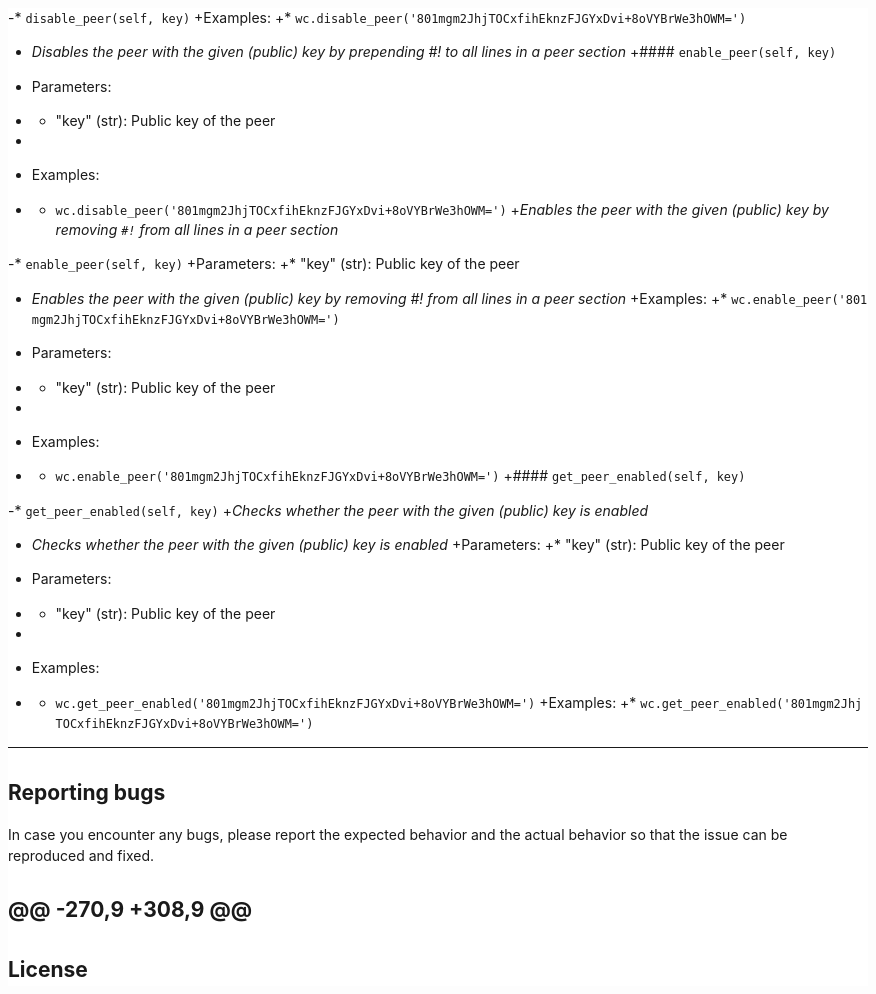 -* `disable_peer(self, key)`
+Examples:
+* `wc.disable_peer('801mgm2JhjTOCxfihEknzFJGYxDvi+8oVYBrWe3hOWM=')`
 
-  *Disables the peer with the given (public) key by prepending #! to all lines in a peer section*
+#### `enable_peer(self, key)`
 
-  Parameters:
-  * "key" (str): Public key of the peer
-  
-  Examples:
-  * `wc.disable_peer('801mgm2JhjTOCxfihEknzFJGYxDvi+8oVYBrWe3hOWM=')`
+*Enables the peer with the given (public) key by removing `#!` from all lines in a peer section*
 
-* `enable_peer(self, key)`
+Parameters:
+* "key" (str): Public key of the peer
 
-  *Enables the peer with the given (public) key by removing #! from all lines in a peer section*
+Examples:
+* `wc.enable_peer('801mgm2JhjTOCxfihEknzFJGYxDvi+8oVYBrWe3hOWM=')`
 
-  Parameters:
-  * "key" (str): Public key of the peer
-  
-  Examples:
-  * `wc.enable_peer('801mgm2JhjTOCxfihEknzFJGYxDvi+8oVYBrWe3hOWM=')`
+#### `get_peer_enabled(self, key)`
 
-* `get_peer_enabled(self, key)`
+*Checks whether the peer with the given (public) key is enabled*
 
-  *Checks whether the peer with the given (public) key is enabled*
+Parameters:
+* "key" (str): Public key of the peer
 
-  Parameters:
-  * "key" (str): Public key of the peer
-  
-  Examples:
-  * `wc.get_peer_enabled('801mgm2JhjTOCxfihEknzFJGYxDvi+8oVYBrWe3hOWM=')`
+Examples:
+* `wc.get_peer_enabled('801mgm2JhjTOCxfihEknzFJGYxDvi+8oVYBrWe3hOWM=')`
 
 ---
 
 ## Reporting bugs
 
 In case you encounter any bugs, please report the expected behavior and the actual behavior so that the issue can be reproduced and fixed.
 
@@ -270,9 +308,9 @@
 ---
 
 ## License
 